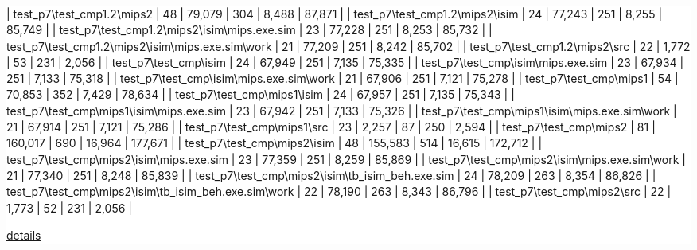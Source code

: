 | test_p7\test_cmp1.2\mips2 | 48 | 79,079 | 304 | 8,488 | 87,871 |
| test_p7\test_cmp1.2\mips2\isim | 24 | 77,243 | 251 | 8,255 | 85,749 |
| test_p7\test_cmp1.2\mips2\isim\mips.exe.sim | 23 | 77,228 | 251 | 8,253 | 85,732 |
| test_p7\test_cmp1.2\mips2\isim\mips.exe.sim\work | 21 | 77,209 | 251 | 8,242 | 85,702 |
| test_p7\test_cmp1.2\mips2\src | 22 | 1,772 | 53 | 231 | 2,056 |
| test_p7\test_cmp\isim | 24 | 67,949 | 251 | 7,135 | 75,335 |
| test_p7\test_cmp\isim\mips.exe.sim | 23 | 67,934 | 251 | 7,133 | 75,318 |
| test_p7\test_cmp\isim\mips.exe.sim\work | 21 | 67,906 | 251 | 7,121 | 75,278 |
| test_p7\test_cmp\mips1 | 54 | 70,853 | 352 | 7,429 | 78,634 |
| test_p7\test_cmp\mips1\isim | 24 | 67,957 | 251 | 7,135 | 75,343 |
| test_p7\test_cmp\mips1\isim\mips.exe.sim | 23 | 67,942 | 251 | 7,133 | 75,326 |
| test_p7\test_cmp\mips1\isim\mips.exe.sim\work | 21 | 67,914 | 251 | 7,121 | 75,286 |
| test_p7\test_cmp\mips1\src | 23 | 2,257 | 87 | 250 | 2,594 |
| test_p7\test_cmp\mips2 | 81 | 160,017 | 690 | 16,964 | 177,671 |
| test_p7\test_cmp\mips2\isim | 48 | 155,583 | 514 | 16,615 | 172,712 |
| test_p7\test_cmp\mips2\isim\mips.exe.sim | 23 | 77,359 | 251 | 8,259 | 85,869 |
| test_p7\test_cmp\mips2\isim\mips.exe.sim\work | 21 | 77,340 | 251 | 8,248 | 85,839 |
| test_p7\test_cmp\mips2\isim\tb_isim_beh.exe.sim | 24 | 78,209 | 263 | 8,354 | 86,826 |
| test_p7\test_cmp\mips2\isim\tb_isim_beh.exe.sim\work | 22 | 78,190 | 263 | 8,343 | 86,796 |
| test_p7\test_cmp\mips2\src | 22 | 1,773 | 52 | 231 | 2,056 |

[details](details.md)